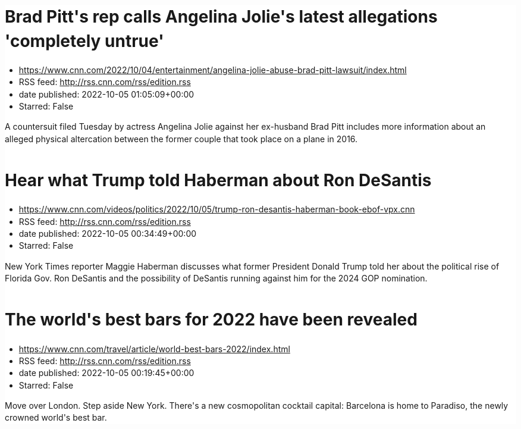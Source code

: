 # Brad Pitt's rep calls Angelina Jolie's latest allegations 'completely untrue'
 - https://www.cnn.com/2022/10/04/entertainment/angelina-jolie-abuse-brad-pitt-lawsuit/index.html
 - RSS feed: http://rss.cnn.com/rss/edition.rss
 - date published: 2022-10-05 01:05:09+00:00
 - Starred: False

A countersuit filed Tuesday by actress Angelina Jolie against her ex-husband Brad Pitt includes more information about an alleged physical altercation between the former couple that took place on a plane in 2016.

# Hear what Trump told Haberman about Ron DeSantis
 - https://www.cnn.com/videos/politics/2022/10/05/trump-ron-desantis-haberman-book-ebof-vpx.cnn
 - RSS feed: http://rss.cnn.com/rss/edition.rss
 - date published: 2022-10-05 00:34:49+00:00
 - Starred: False

New York Times reporter Maggie Haberman discusses what former President Donald Trump told her about the political rise of Florida Gov. Ron DeSantis and the possibility of DeSantis running against him for the 2024 GOP nomination.

# The world's best bars for 2022 have been revealed
 - https://www.cnn.com/travel/article/world-best-bars-2022/index.html
 - RSS feed: http://rss.cnn.com/rss/edition.rss
 - date published: 2022-10-05 00:19:45+00:00
 - Starred: False

Move over London. Step aside New York. There's a new cosmopolitan cocktail capital: Barcelona is home to Paradiso, the newly crowned world's best bar.
